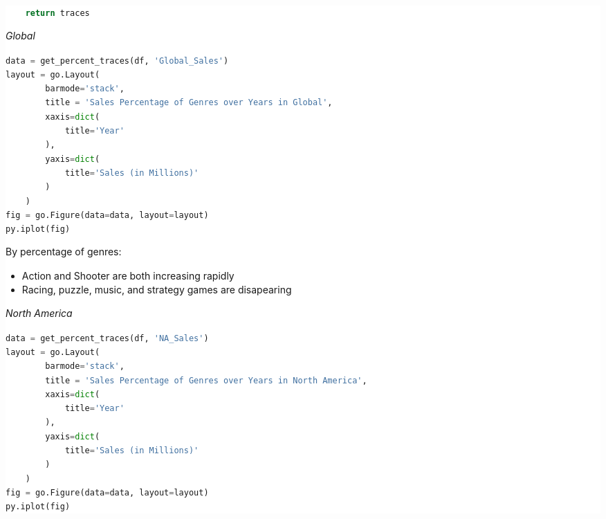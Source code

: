 ```python
    return traces
```

*Global*


```python
data = get_percent_traces(df, 'Global_Sales')
layout = go.Layout(
        barmode='stack',
        title = 'Sales Percentage of Genres over Years in Global',
        xaxis=dict(
            title='Year'
        ),
        yaxis=dict(
            title='Sales (in Millions)'
        )
    )
fig = go.Figure(data=data, layout=layout)
py.iplot(fig)
```




<iframe id="igraph" scrolling="no" style="border:none;" seamless="seamless" src="https://plot.ly/~jie.hu000/422.embed" height="525px" width="100%"></iframe>



By percentage of genres:
- Action and Shooter are both increasing rapidly
- Racing, puzzle, music, and strategy games are disapearing

*North America*


```python
data = get_percent_traces(df, 'NA_Sales')
layout = go.Layout(
        barmode='stack',
        title = 'Sales Percentage of Genres over Years in North America',
        xaxis=dict(
            title='Year'
        ),
        yaxis=dict(
            title='Sales (in Millions)'
        )
    )
fig = go.Figure(data=data, layout=layout)
py.iplot(fig)
```




<iframe id="igraph" scrolling="no" style="border:none;" seamless="seamless" src="https://plot.ly/~jie.hu000/424.embed" height="525px" width="100%"></iframe>

